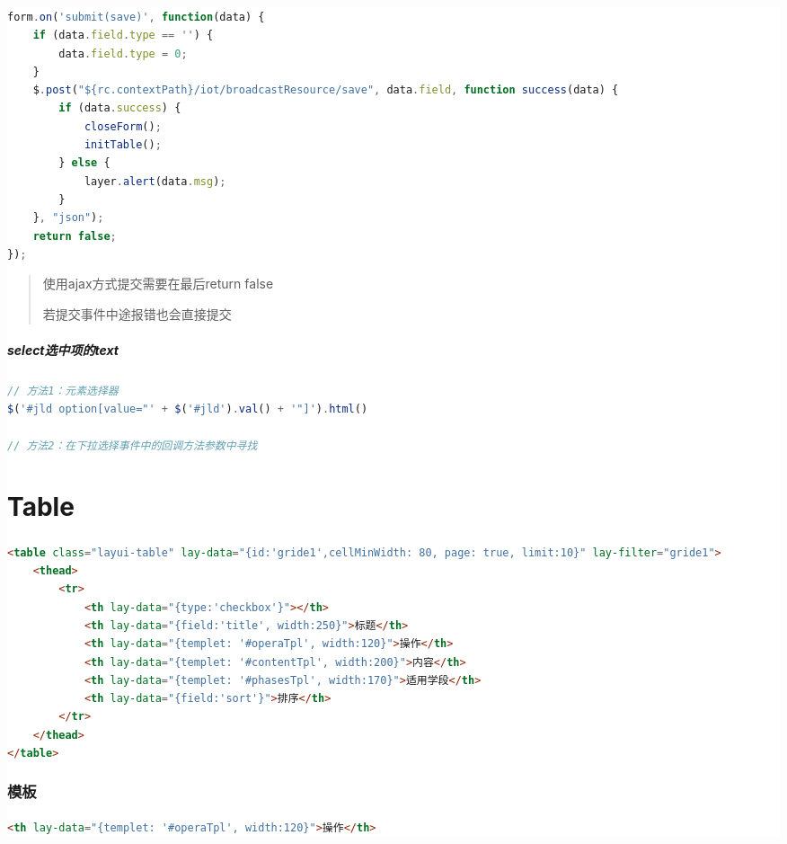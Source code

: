 ```javascript
form.on('submit(save)', function(data) {
    if (data.field.type == '') {
        data.field.type = 0;
    }
    $.post("${rc.contextPath}/iot/broadcastResource/save", data.field, function success(data) {
        if (data.success) {
            closeForm();
            initTable();
        } else {
            layer.alert(data.msg);
        }
    }, "json");
    return false;
});
```
> 使用ajax方式提交需要在最后return false
>
> 若提交事件中途报错也会直接提交

##### select选中项的text

```javascript
// 方法1：元素选择器
$('#jld option[value="' + $('#jld').val() + '"]').html()

// 方法2：在下拉选择事件中的回调方法参数中寻找
```



# Table

```html
<table class="layui-table" lay-data="{id:'gride1',cellMinWidth: 80, page: true, limit:10}" lay-filter="gride1">
    <thead>
        <tr>
            <th lay-data="{type:'checkbox'}"></th>
            <th lay-data="{field:'title', width:250}">标题</th>
            <th lay-data="{templet: '#operaTpl', width:120}">操作</th>
            <th lay-data="{templet: '#contentTpl', width:200}">内容</th>
            <th lay-data="{templet: '#phasesTpl', width:170}">适用学段</th>
            <th lay-data="{field:'sort'}">排序</th>
        </tr>
    </thead>
</table>
```
### 模板

```html
<th lay-data="{templet: '#operaTpl', width:120}">操作</th>
```
